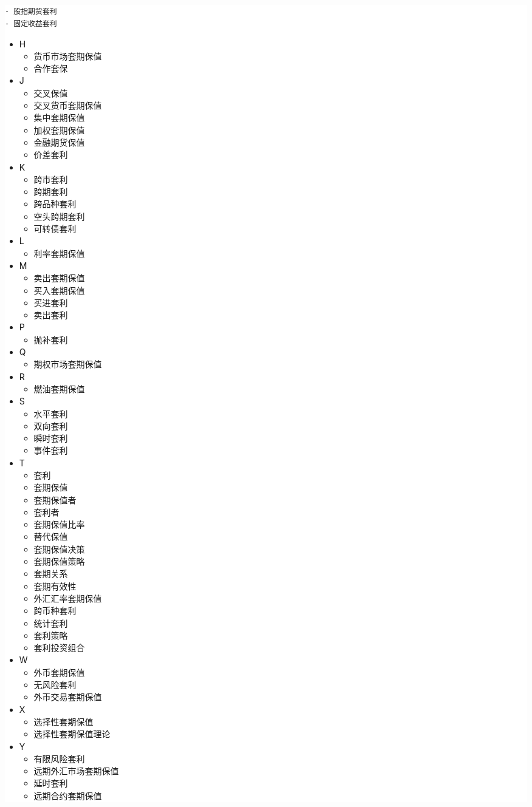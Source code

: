 	- 股指期货套利
	- 固定收益套利
- H
	- 货币市场套期保值
	- 合作套保
- J
	- 交叉保值
	- 交叉货币套期保值
	- 集中套期保值
	- 加权套期保值
	- 金融期货保值
	- 价差套利
- K
	- 跨市套利
	- 跨期套利
	- 跨品种套利
	- 空头跨期套利
	- 可转债套利
- L
	- 利率套期保值
- M
	- 卖出套期保值
	- 买入套期保值
	- 买进套利
	- 卖出套利
- P
	- 抛补套利
- Q
	- 期权市场套期保值
- R
	- 燃油套期保值
- S
	- 水平套利
	- 双向套利
	- 瞬时套利
	- 事件套利
- T
	- 套利
	- 套期保值
	- 套期保值者
	- 套利者
	- 套期保值比率
	- 替代保值
	- 套期保值决策
	- 套期保值策略
	- 套期关系
	- 套期有效性
	- 外汇汇率套期保值
	- 跨币种套利
	- 统计套利
	- 套利策略
	- 套利投资组合
- W
	- 外币套期保值
	- 无风险套利
	- 外币交易套期保值
- X
	- 选择性套期保值
	- 选择性套期保值理论
- Y
	- 有限风险套利
	- 远期外汇市场套期保值
	- 延时套利
	- 远期合约套期保值